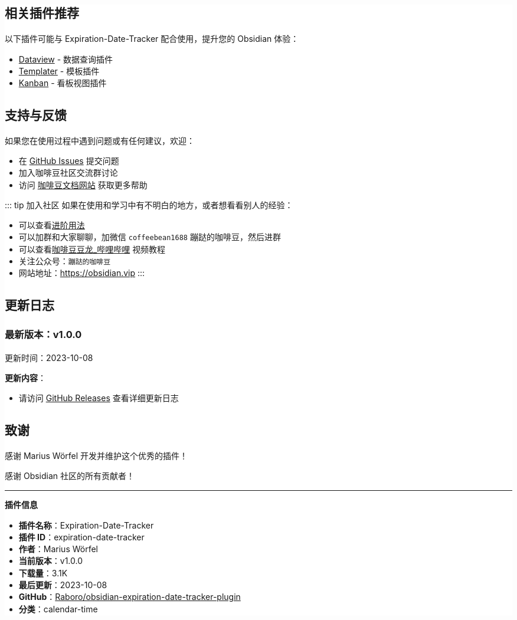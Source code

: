## 相关插件推荐

以下插件可能与 Expiration-Date-Tracker 配合使用，提升您的 Obsidian 体验：

- [Dataview](/zh/plugins/dataview.html) - 数据查询插件
- [Templater](/zh/plugins/templater-obsidian.html) - 模板插件
- [Kanban](/zh/plugins/obsidian-kanban.html) - 看板视图插件

## 支持与反馈

如果您在使用过程中遇到问题或有任何建议，欢迎：

- 在 [GitHub Issues](https://github.com/Raboro/obsidian-expiration-date-tracker-plugin/issues) 提交问题
- 加入咖啡豆社区交流群讨论
- 访问 [咖啡豆文档网站](https://obsidian.vip) 获取更多帮助

::: tip 加入社区
如果在使用和学习中有不明白的地方，或者想看看别人的经验：
- 可以查看[进阶用法](/zh/advanced)
- 可以加群和大家聊聊，加微信 `coffeebean1688` 蹦跶的咖啡豆，然后进群
- 可以查看[咖啡豆豆龙_哔哩哔哩](https://space.bilibili.com/618777356) 视频教程
- 关注公众号：`蹦跶的咖啡豆`
- 网站地址：https://obsidian.vip
:::

## 更新日志

### 最新版本：v1.0.0

更新时间：2023-10-08

**更新内容**：
- 请访问 [GitHub Releases](https://github.com/Raboro/obsidian-expiration-date-tracker-plugin/releases) 查看详细更新日志

## 致谢

感谢 Marius Wörfel 开发并维护这个优秀的插件！

感谢 Obsidian 社区的所有贡献者！

---

**插件信息**
- **插件名称**：Expiration-Date-Tracker
- **插件 ID**：expiration-date-tracker
- **作者**：Marius Wörfel
- **当前版本**：v1.0.0
- **下载量**：3.1K
- **最后更新**：2023-10-08
- **GitHub**：[Raboro/obsidian-expiration-date-tracker-plugin](https://github.com/Raboro/obsidian-expiration-date-tracker-plugin)
- **分类**：calendar-time

</PluginDetail>

